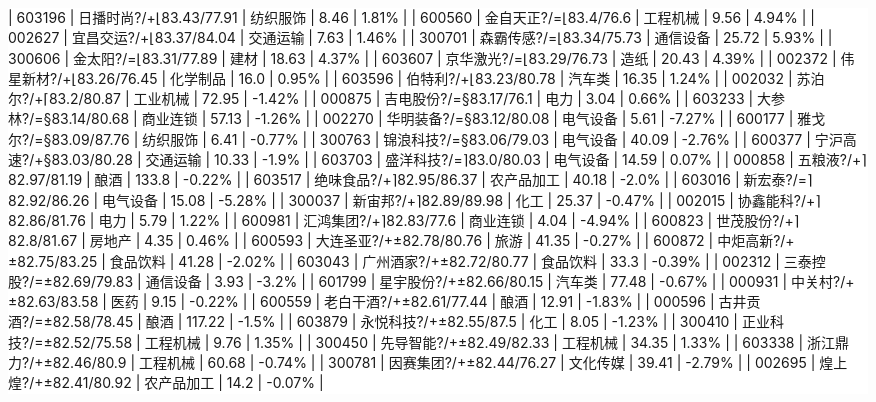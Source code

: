 | 603196 | 日播时尚?/+⌊83.43/77.91  |   纺织服饰   |   8.46   |  1.81%  |
| 600560 |  金自天正?/=⌊83.4/76.6   |   工程机械   |   9.56   |  4.94%  |
| 002627 | 宜昌交运?/+⌊83.37/84.04  |   交通运输   |   7.63   |  1.46%  |
| 300701 | 森霸传感?/=⌊83.34/75.73  |   通信设备   |  25.72   |  5.93%  |
| 300606 |  金太阳?/=⌊83.31/77.89   |     建材     |  18.63   |  4.37%  |
| 603607 | 京华激光?/=⌊83.29/76.73  |     造纸     |  20.43   |  4.39%  |
| 002372 | 伟星新材?/+⌊83.26/76.45  |   化学制品   |   16.0   |  0.95%  |
| 603596 |  伯特利?/+⌊83.23/80.78   |    汽车类    |  16.35   |  1.24%  |
| 002032 |   苏泊尔?/+⌈83.2/80.87   |   工业机械   |  72.95   |  -1.42% |
| 000875 |  吉电股份?/=§83.17/76.1  |     电力     |   3.04   |  0.66%  |
| 603233 |  大参林?/=§83.14/80.68   |   商业连锁   |  57.13   |  -1.26% |
| 002270 | 华明装备?/=§83.12/80.08  |   电气设备   |   5.61   |  -7.27% |
| 600177 |  雅戈尔?/=§83.09/87.76   |   纺织服饰   |   6.41   |  -0.77% |
| 300763 | 锦浪科技?/=§83.06/79.03  |   电气设备   |  40.09   |  -2.76% |
| 600377 | 宁沪高速?/+§83.03/80.28  |   交通运输   |  10.33   |  -1.9%  |
| 603703 |  盛洋科技?/=⌉83.0/80.03  |   电气设备   |  14.59   |  0.07%  |
| 000858 |  五粮液?/+⌉82.97/81.19   |     酿酒     |  133.8   |  -0.22% |
| 603517 | 绝味食品?/+⌉82.95/86.37  |  农产品加工  |  40.18   |  -2.0%  |
| 603016 |  新宏泰?/=⌉82.92/86.26   |   电气设备   |  15.08   |  -5.28% |
| 300037 |  新宙邦?/+⌉82.89/89.98   |     化工     |  25.37   |  -0.47% |
| 002015 | 协鑫能科?/+⌉82.86/81.76  |     电力     |   5.79   |  1.22%  |
| 600981 |  汇鸿集团?/+⌉82.83/77.6  |   商业连锁   |   4.04   |  -4.94% |
| 600823 |  世茂股份?/+⌉82.8/81.67  |    房地产    |   4.35   |  0.46%  |
| 600593 | 大连圣亚?/+±82.78/80.76  |     旅游     |  41.35   |  -0.27% |
| 600872 | 中炬高新?/+±82.75/83.25  |   食品饮料   |  41.28   |  -2.02% |
| 603043 | 广州酒家?/+±82.72/80.77  |   食品饮料   |   33.3   |  -0.39% |
| 002312 | 三泰控股?/=±82.69/79.83  |   通信设备   |   3.93   |  -3.2%  |
| 601799 | 星宇股份?/+±82.66/80.15  |    汽车类    |  77.48   |  -0.67% |
| 000931 |  中关村?/+±82.63/83.58   |     医药     |   9.15   |  -0.22% |
| 600559 | 老白干酒?/+±82.61/77.44  |     酿酒     |  12.91   |  -1.83% |
| 000596 | 古井贡酒?/=±82.58/78.45  |     酿酒     |  117.22  |  -1.5%  |
| 603879 |  永悦科技?/+±82.55/87.5  |     化工     |   8.05   |  -1.23% |
| 300410 | 正业科技?/=±82.52/75.58  |   工程机械   |   9.76   |  1.35%  |
| 300450 | 先导智能?/+±82.49/82.33  |   工程机械   |  34.35   |  1.33%  |
| 603338 |  浙江鼎力?/+±82.46/80.9  |   工程机械   |  60.68   |  -0.74% |
| 300781 | 因赛集团?/+±82.44/76.27  |   文化传媒   |  39.41   |  -2.79% |
| 002695 |  煌上煌?/+±82.41/80.92   |  农产品加工  |   14.2   |  -0.07% |